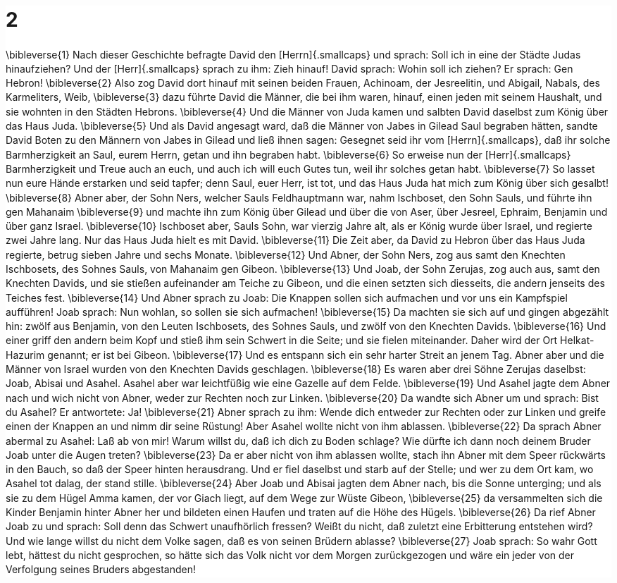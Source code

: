 # 2 
\bibleverse{1} Nach dieser Geschichte befragte David den [Herrn]{.smallcaps} und sprach: Soll ich in eine der Städte Judas hinaufziehen? Und der [Herr]{.smallcaps} sprach zu ihm: Zieh hinauf! David sprach: Wohin soll ich ziehen? Er sprach: Gen Hebron! 
\bibleverse{2} Also zog David dort hinauf mit seinen beiden Frauen, Achinoam, der Jesreelitin, und Abigail, Nabals, des Karmeliters, Weib, 
\bibleverse{3} dazu führte David die Männer, die bei ihm waren, hinauf, einen jeden mit seinem Haushalt, und sie wohnten in den Städten Hebrons. 
\bibleverse{4} Und die Männer von Juda kamen und salbten David daselbst zum König über das Haus Juda. 
\bibleverse{5} Und als David angesagt ward, daß die Männer von Jabes in Gilead Saul begraben hätten, sandte David Boten zu den Männern von Jabes in Gilead und ließ ihnen sagen: Gesegnet seid ihr vom [Herrn]{.smallcaps}, daß ihr solche Barmherzigkeit an Saul, eurem Herrn, getan und ihn begraben habt. 
\bibleverse{6} So erweise nun der [Herr]{.smallcaps} Barmherzigkeit und Treue auch an euch, und auch ich will euch Gutes tun, weil ihr solches getan habt. 
\bibleverse{7} So lasset nun eure Hände erstarken und seid tapfer; denn Saul, euer Herr, ist tot, und das Haus Juda hat mich zum König über sich gesalbt! 
\bibleverse{8} Abner aber, der Sohn Ners, welcher Sauls Feldhauptmann war, nahm Ischboset, den Sohn Sauls, und führte ihn gen Mahanaim 
\bibleverse{9} und machte ihn zum König über Gilead und über die von Aser, über Jesreel, Ephraim, Benjamin und über ganz Israel. 
\bibleverse{10} Ischboset aber, Sauls Sohn, war vierzig Jahre alt, als er König wurde über Israel, und regierte zwei Jahre lang. Nur das Haus Juda hielt es mit David. 
\bibleverse{11} Die Zeit aber, da David zu Hebron über das Haus Juda regierte, betrug sieben Jahre und sechs Monate. 
\bibleverse{12} Und Abner, der Sohn Ners, zog aus samt den Knechten Ischbosets, des Sohnes Sauls, von Mahanaim gen Gibeon. 
\bibleverse{13} Und Joab, der Sohn Zerujas, zog auch aus, samt den Knechten Davids, und sie stießen aufeinander am Teiche zu Gibeon, und die einen setzten sich diesseits, die andern jenseits des Teiches fest. 
\bibleverse{14} Und Abner sprach zu Joab: Die Knappen sollen sich aufmachen und vor uns ein Kampfspiel aufführen! Joab sprach: Nun wohlan, so sollen sie sich aufmachen! 
\bibleverse{15} Da machten sie sich auf und gingen abgezählt hin: zwölf aus Benjamin, von den Leuten Ischbosets, des Sohnes Sauls, und zwölf von den Knechten Davids. 
\bibleverse{16} Und einer griff den andern beim Kopf und stieß ihm sein Schwert in die Seite; und sie fielen miteinander. Daher wird der Ort Helkat-Hazurim genannt; er ist bei Gibeon. 
\bibleverse{17} Und es entspann sich ein sehr harter Streit an jenem Tag. Abner aber und die Männer von Israel wurden von den Knechten Davids geschlagen. 
\bibleverse{18} Es waren aber drei Söhne Zerujas daselbst: Joab, Abisai und Asahel. Asahel aber war leichtfüßig wie eine Gazelle auf dem Felde. 
\bibleverse{19} Und Asahel jagte dem Abner nach und wich nicht von Abner, weder zur Rechten noch zur Linken. 
\bibleverse{20} Da wandte sich Abner um und sprach: Bist du Asahel? Er antwortete: Ja! 
\bibleverse{21} Abner sprach zu ihm: Wende dich entweder zur Rechten oder zur Linken und greife einen der Knappen an und nimm dir seine Rüstung! Aber Asahel wollte nicht von ihm ablassen. 
\bibleverse{22} Da sprach Abner abermal zu Asahel: Laß ab von mir! Warum willst du, daß ich dich zu Boden schlage? Wie dürfte ich dann noch deinem Bruder Joab unter die Augen treten? 
\bibleverse{23} Da er aber nicht von ihm ablassen wollte, stach ihn Abner mit dem Speer rückwärts in den Bauch, so daß der Speer hinten herausdrang. Und er fiel daselbst und starb auf der Stelle; und wer zu dem Ort kam, wo Asahel tot dalag, der stand stille. 
\bibleverse{24} Aber Joab und Abisai jagten dem Abner nach, bis die Sonne unterging; und als sie zu dem Hügel Amma kamen, der vor Giach liegt, auf dem Wege zur Wüste Gibeon, 
\bibleverse{25} da versammelten sich die Kinder Benjamin hinter Abner her und bildeten einen Haufen und traten auf die Höhe des Hügels. 
\bibleverse{26} Da rief Abner Joab zu und sprach: Soll denn das Schwert unaufhörlich fressen? Weißt du nicht, daß zuletzt eine Erbitterung entstehen wird? Und wie lange willst du nicht dem Volke sagen, daß es von seinen Brüdern ablasse? 
\bibleverse{27} Joab sprach: So wahr Gott lebt, hättest du nicht gesprochen, so hätte sich das Volk nicht vor dem Morgen zurückgezogen und wäre ein jeder von der Verfolgung seines Bruders abgestanden! 